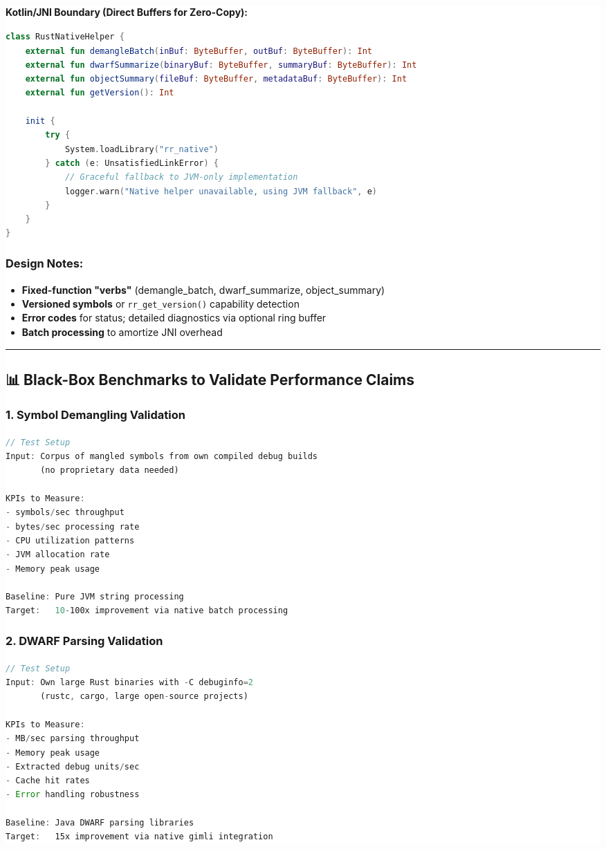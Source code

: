 **Kotlin/JNI Boundary (Direct Buffers for Zero-Copy):**
```kotlin
class RustNativeHelper {
    external fun demangleBatch(inBuf: ByteBuffer, outBuf: ByteBuffer): Int
    external fun dwarfSummarize(binaryBuf: ByteBuffer, summaryBuf: ByteBuffer): Int
    external fun objectSummary(fileBuf: ByteBuffer, metadataBuf: ByteBuffer): Int
    external fun getVersion(): Int
    
    init { 
        try {
            System.loadLibrary("rr_native")
        } catch (e: UnsatisfiedLinkError) {
            // Graceful fallback to JVM-only implementation
            logger.warn("Native helper unavailable, using JVM fallback", e)
        }
    }
}
```

### **Design Notes:**
- **Fixed-function "verbs"** (demangle_batch, dwarf_summarize, object_summary)
- **Versioned symbols** or `rr_get_version()` capability detection
- **Error codes** for status; detailed diagnostics via optional ring buffer
- **Batch processing** to amortize JNI overhead

---

## 📊 **Black-Box Benchmarks to Validate Performance Claims**

### **1. Symbol Demangling Validation**
```rust
// Test Setup
Input: Corpus of mangled symbols from own compiled debug builds
       (no proprietary data needed)

KPIs to Measure:
- symbols/sec throughput
- bytes/sec processing rate  
- CPU utilization patterns
- JVM allocation rate
- Memory peak usage

Baseline: Pure JVM string processing
Target:   10-100x improvement via native batch processing
```

### **2. DWARF Parsing Validation**
```rust  
// Test Setup
Input: Own large Rust binaries with -C debuginfo=2
       (rustc, cargo, large open-source projects)

KPIs to Measure:  
- MB/sec parsing throughput
- Memory peak usage
- Extracted debug units/sec
- Cache hit rates
- Error handling robustness

Baseline: Java DWARF parsing libraries
Target:   15x improvement via native gimli integration
```
